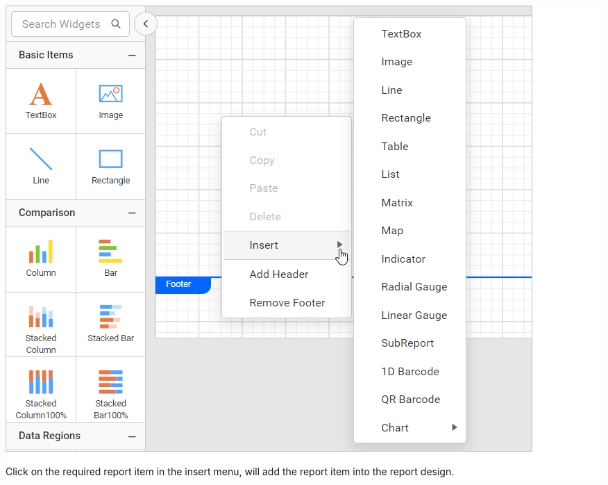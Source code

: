 ![Insert report items](/static/assets/on-premise/images/report-designer/compose-report/design-surface/context-menu/insert-option.png '#width=350px')

Click on the required report item in the insert menu, will add the report item into the report design.
